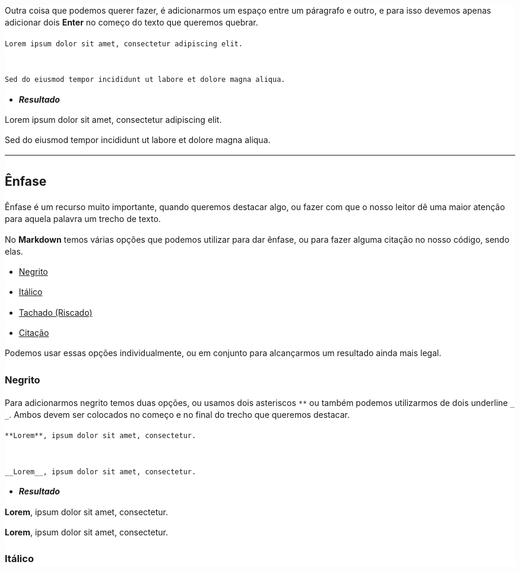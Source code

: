Outra coisa que podemos querer fazer, é adicionarmos um espaço entre um páragrafo e outro, e para isso devemos apenas adicionar dois **Enter** no começo do texto que queremos quebrar.

```markdown
Lorem ipsum dolor sit amet, consectetur adipiscing elit.


Sed do eiusmod tempor incididunt ut labore et dolore magna aliqua.
```

* **_Resultado_**

Lorem ipsum dolor sit amet, consectetur adipiscing elit.


Sed do eiusmod tempor incididunt ut labore et dolore magna aliqua.

***
## **Ênfase**

Ênfase é um recurso muito importante, quando queremos destacar algo, ou fazer com que o nosso leitor dê uma maior atenção para aquela palavra um trecho de texto.

No **Markdown** temos várias opções que podemos utilizar para dar ênfase, ou para fazer alguma citação no nosso código, sendo elas.

* [Negrito](https://github.com/zander-br/markdown-course#negrito)

* [Itálico](https://github.com/zander-br/markdown-course#it%C3%A1lico)

* [Tachado (Riscado)](https://github.com/zander-br/markdown-course#tachado-riscado)

* [Citação](https://github.com/zander-br/markdown-course#cita%C3%A7%C3%A3o)

Podemos usar essas opções individualmente, ou em conjunto para alcançarmos um resultado ainda mais legal.

### Negrito

Para adicionarmos negrito temos duas opções, ou usamos dois asteriscos `**` ou também podemos utilizarmos de dois underline `__`. Ambos devem ser colocados no começo e no final do trecho que queremos destacar.

```markdown
**Lorem**, ipsum dolor sit amet, consectetur.


__Lorem__, ipsum dolor sit amet, consectetur.
```

* **_Resultado_**

**Lorem**, ipsum dolor sit amet, consectetur.


__Lorem__, ipsum dolor sit amet, consectetur.

### Itálico
